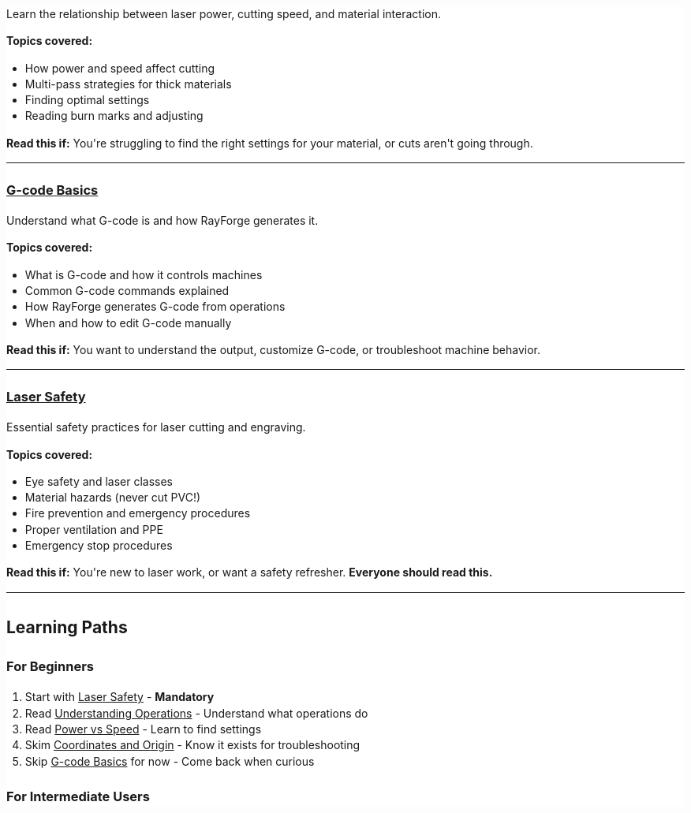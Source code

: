 Learn the relationship between laser power, cutting speed, and material interaction.

**Topics covered:**
- How power and speed affect cutting
- Multi-pass strategies for thick materials
- Finding optimal settings
- Reading burn marks and adjusting

**Read this if:** You're struggling to find the right settings for your material, or cuts aren't going through.

---

### [G-code Basics](gcode-basics.md)

Understand what G-code is and how RayForge generates it.

**Topics covered:**
- What is G-code and how it controls machines
- Common G-code commands explained
- How RayForge generates G-code from operations
- When and how to edit G-code manually

**Read this if:** You want to understand the output, customize G-code, or troubleshoot machine behavior.

---

### [Laser Safety](laser-safety.md)

Essential safety practices for laser cutting and engraving.

**Topics covered:**
- Eye safety and laser classes
- Material hazards (never cut PVC!)
- Fire prevention and emergency procedures
- Proper ventilation and PPE
- Emergency stop procedures

**Read this if:** You're new to laser work, or want a safety refresher. **Everyone should read this.**

---

## Learning Paths

### For Beginners

1. Start with [Laser Safety](laser-safety.md) - **Mandatory**
2. Read [Understanding Operations](understanding-operations.md) - Understand what operations do
3. Read [Power vs Speed](power-vs-speed.md) - Learn to find settings
4. Skim [Coordinates and Origin](coordinates-and-origin.md) - Know it exists for troubleshooting
5. Skip [G-code Basics](gcode-basics.md) for now - Come back when curious

### For Intermediate Users
